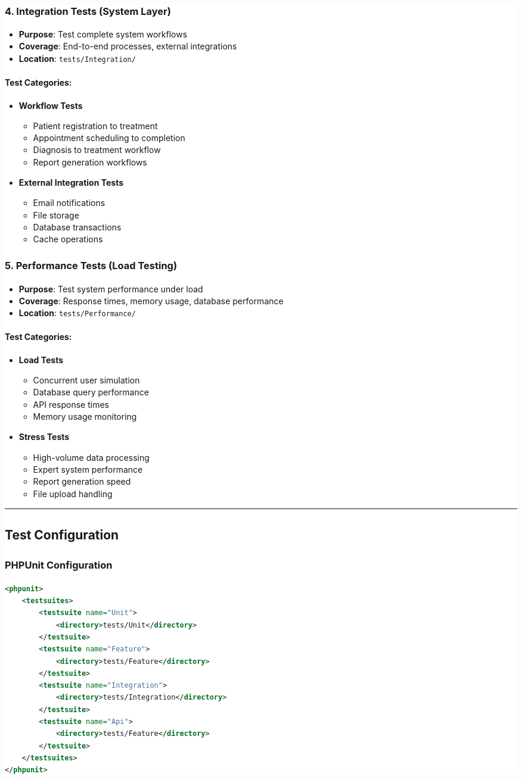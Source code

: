 ### 4. **Integration Tests** (System Layer)
- **Purpose**: Test complete system workflows
- **Coverage**: End-to-end processes, external integrations
- **Location**: `tests/Integration/`

#### Test Categories:
- **Workflow Tests**
  - Patient registration to treatment
  - Appointment scheduling to completion
  - Diagnosis to treatment workflow
  - Report generation workflows

- **External Integration Tests**
  - Email notifications
  - File storage
  - Database transactions
  - Cache operations

### 5. **Performance Tests** (Load Testing)
- **Purpose**: Test system performance under load
- **Coverage**: Response times, memory usage, database performance
- **Location**: `tests/Performance/`

#### Test Categories:
- **Load Tests**
  - Concurrent user simulation
  - Database query performance
  - API response times
  - Memory usage monitoring

- **Stress Tests**
  - High-volume data processing
  - Expert system performance
  - Report generation speed
  - File upload handling

---

## Test Configuration

### PHPUnit Configuration
```xml
<phpunit>
    <testsuites>
        <testsuite name="Unit">
            <directory>tests/Unit</directory>
        </testsuite>
        <testsuite name="Feature">
            <directory>tests/Feature</directory>
        </testsuite>
        <testsuite name="Integration">
            <directory>tests/Integration</directory>
        </testsuite>
        <testsuite name="Api">
            <directory>tests/Feature</directory>
        </testsuite>
    </testsuites>
</phpunit>
```
